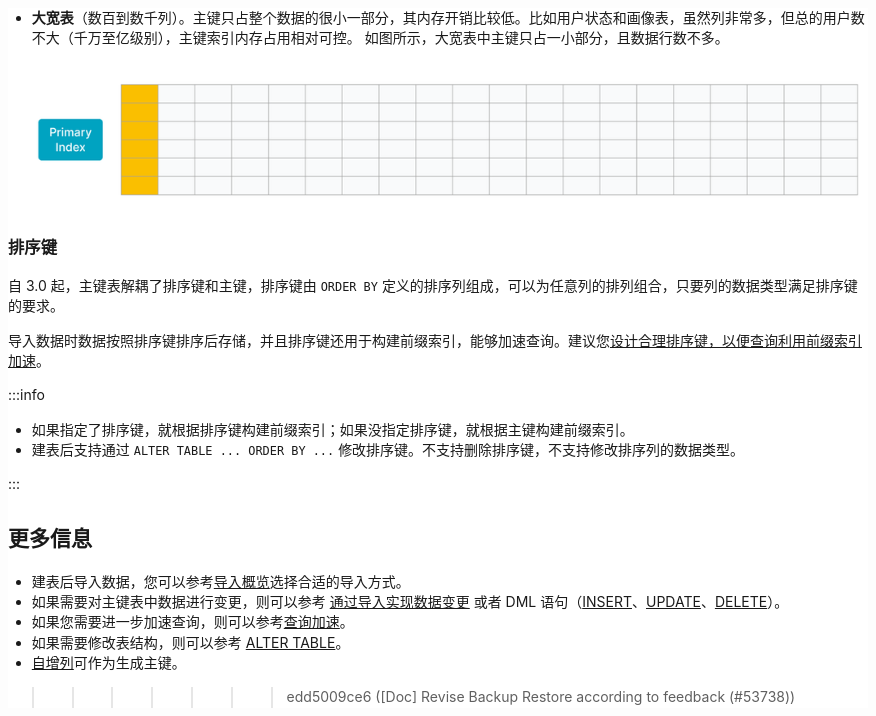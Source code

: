- **大宽表**（数百到数千列）。主键只占整个数据的很小一部分，其内存开销比较低。比如用户状态和画像表，虽然列非常多，但总的用户数不大（千万至亿级别），主键索引内存占用相对可控。 如图所示，大宽表中主键只占一小部分，且数据行数不多。
   ![pk6](../../_assets/table_design/pk6.png)

</TabItem>
  </Tabs>

### 排序键

自 3.0 起，主键表解耦了排序键和主键，排序键由 `ORDER BY` 定义的排序列组成，可以为任意列的排列组合，只要列的数据类型满足排序键的要求。

导入数据时数据按照排序键排序后存储，并且排序键还用于构建前缀索引，能够加速查询。建议您[设计合理排序键，以便查询利用前缀索引加速](../indexes/Prefix_index_sort_key.md#如何设计合理排序键以便查询利用前缀索引加速)。

:::info

- 如果指定了排序键，就根据排序键构建前缀索引；如果没指定排序键，就根据主键构建前缀索引。
- 建表后支持通过 `ALTER TABLE ... ORDER BY ...` 修改排序键。不支持删除排序键，不支持修改排序列的数据类型。

:::

## 更多信息

- 建表后导入数据，您可以参考[导入概览](../../loading/Loading_intro.md)选择合适的导入方式。
- 如果需要对主键表中数据进行变更，则可以参考 [通过导入实现数据变更](../../loading/Load_to_Primary_Key_tables.md) 或者 DML 语句（[INSERT](../../sql-reference/sql-statements/loading_unloading/INSERT.md)、[UPDATE](../../sql-reference/sql-statements/table_bucket_part_index/UPDATE.md)、[DELETE](../../sql-reference/sql-statements/table_bucket_part_index/DELETE.md)）。
- 如果您需要进一步加速查询，则可以参考[查询加速](../../cover_pages/query_acceleration.mdx)。
- 如果需要修改表结构，则可以参考 [ALTER TABLE](../../sql-reference/sql-statements/Resource/ALTER_RESOURCE.md)。
- [自增列](../../sql-reference/sql-statements/generated_columns.md)可作为生成主键。
>>>>>>> edd5009ce6 ([Doc] Revise Backup Restore according to feedback (#53738))

